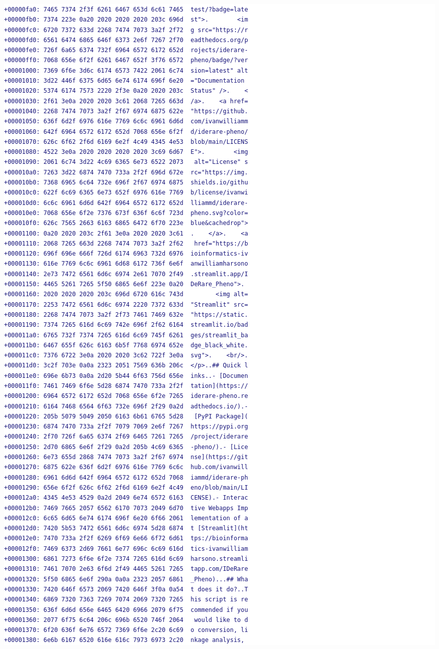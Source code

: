 ```diff
+00000fa0: 7465 7374 2f3f 6261 6467 653d 6c61 7465  test/?badge=late
+00000fb0: 7374 223e 0a20 2020 2020 2020 203c 696d  st">.        <im
+00000fc0: 6720 7372 633d 2268 7474 7073 3a2f 2f72  g src="https://r
+00000fd0: 6561 6474 6865 646f 6373 2e6f 7267 2f70  eadthedocs.org/p
+00000fe0: 726f 6a65 6374 732f 6964 6572 6172 652d  rojects/iderare-
+00000ff0: 7068 656e 6f2f 6261 6467 652f 3f76 6572  pheno/badge/?ver
+00001000: 7369 6f6e 3d6c 6174 6573 7422 2061 6c74  sion=latest" alt
+00001010: 3d22 446f 6375 6d65 6e74 6174 696f 6e20  ="Documentation 
+00001020: 5374 6174 7573 2220 2f3e 0a20 2020 203c  Status" />.    <
+00001030: 2f61 3e0a 2020 2020 3c61 2068 7265 663d  /a>.    <a href=
+00001040: 2268 7474 7073 3a2f 2f67 6974 6875 622e  "https://github.
+00001050: 636f 6d2f 6976 616e 7769 6c6c 6961 6d6d  com/ivanwilliamm
+00001060: 642f 6964 6572 6172 652d 7068 656e 6f2f  d/iderare-pheno/
+00001070: 626c 6f62 2f6d 6169 6e2f 4c49 4345 4e53  blob/main/LICENS
+00001080: 4522 3e0a 2020 2020 2020 2020 3c69 6d67  E">.        <img
+00001090: 2061 6c74 3d22 4c69 6365 6e73 6522 2073   alt="License" s
+000010a0: 7263 3d22 6874 7470 733a 2f2f 696d 672e  rc="https://img.
+000010b0: 7368 6965 6c64 732e 696f 2f67 6974 6875  shields.io/githu
+000010c0: 622f 6c69 6365 6e73 652f 6976 616e 7769  b/license/ivanwi
+000010d0: 6c6c 6961 6d6d 642f 6964 6572 6172 652d  lliammd/iderare-
+000010e0: 7068 656e 6f2e 7376 673f 636f 6c6f 723d  pheno.svg?color=
+000010f0: 626c 7565 2663 6163 6865 6472 6f70 223e  blue&cachedrop">
+00001100: 0a20 2020 203c 2f61 3e0a 2020 2020 3c61  .    </a>.    <a
+00001110: 2068 7265 663d 2268 7474 7073 3a2f 2f62   href="https://b
+00001120: 696f 696e 666f 726d 6174 6963 732d 6976  ioinformatics-iv
+00001130: 616e 7769 6c6c 6961 6d68 6172 736f 6e6f  anwilliamharsono
+00001140: 2e73 7472 6561 6d6c 6974 2e61 7070 2f49  .streamlit.app/I
+00001150: 4465 5261 7265 5f50 6865 6e6f 223e 0a20  DeRare_Pheno">. 
+00001160: 2020 2020 2020 203c 696d 6720 616c 743d         <img alt=
+00001170: 2253 7472 6561 6d6c 6974 2220 7372 633d  "Streamlit" src=
+00001180: 2268 7474 7073 3a2f 2f73 7461 7469 632e  "https://static.
+00001190: 7374 7265 616d 6c69 742e 696f 2f62 6164  streamlit.io/bad
+000011a0: 6765 732f 7374 7265 616d 6c69 745f 6261  ges/streamlit_ba
+000011b0: 6467 655f 626c 6163 6b5f 7768 6974 652e  dge_black_white.
+000011c0: 7376 6722 3e0a 2020 2020 3c62 722f 3e0a  svg">.    <br/>.
+000011d0: 3c2f 703e 0a0a 2323 2051 7569 636b 206c  </p>..## Quick l
+000011e0: 696e 6b73 0a0a 2d20 5b44 6f63 756d 656e  inks..- [Documen
+000011f0: 7461 7469 6f6e 5d28 6874 7470 733a 2f2f  tation](https://
+00001200: 6964 6572 6172 652d 7068 656e 6f2e 7265  iderare-pheno.re
+00001210: 6164 7468 6564 6f63 732e 696f 2f29 0a2d  adthedocs.io/).-
+00001220: 205b 5079 5049 2050 6163 6b61 6765 5d28   [PyPI Package](
+00001230: 6874 7470 733a 2f2f 7079 7069 2e6f 7267  https://pypi.org
+00001240: 2f70 726f 6a65 6374 2f69 6465 7261 7265  /project/iderare
+00001250: 2d70 6865 6e6f 2f29 0a2d 205b 4c69 6365  -pheno/).- [Lice
+00001260: 6e73 655d 2868 7474 7073 3a2f 2f67 6974  nse](https://git
+00001270: 6875 622e 636f 6d2f 6976 616e 7769 6c6c  hub.com/ivanwill
+00001280: 6961 6d6d 642f 6964 6572 6172 652d 7068  iammd/iderare-ph
+00001290: 656e 6f2f 626c 6f62 2f6d 6169 6e2f 4c49  eno/blob/main/LI
+000012a0: 4345 4e53 4529 0a2d 2049 6e74 6572 6163  CENSE).- Interac
+000012b0: 7469 7665 2057 6562 6170 7073 2049 6d70  tive Webapps Imp
+000012c0: 6c65 6d65 6e74 6174 696f 6e20 6f66 2061  lementation of a
+000012d0: 7420 5b53 7472 6561 6d6c 6974 5d28 6874  t [Streamlit](ht
+000012e0: 7470 733a 2f2f 6269 6f69 6e66 6f72 6d61  tps://bioinforma
+000012f0: 7469 6373 2d69 7661 6e77 696c 6c69 616d  tics-ivanwilliam
+00001300: 6861 7273 6f6e 6f2e 7374 7265 616d 6c69  harsono.streamli
+00001310: 7461 7070 2e63 6f6d 2f49 4465 5261 7265  tapp.com/IDeRare
+00001320: 5f50 6865 6e6f 290a 0a0a 2323 2057 6861  _Pheno)...## Wha
+00001330: 7420 646f 6573 2069 7420 646f 3f0a 0a54  t does it do?..T
+00001340: 6869 7320 7363 7269 7074 2069 7320 7265  his script is re
+00001350: 636f 6d6d 656e 6465 6420 6966 2079 6f75  commended if you
+00001360: 2077 6f75 6c64 206c 696b 6520 746f 2064   would like to d
+00001370: 6f20 636f 6e76 6572 7369 6f6e 2c20 6c69  o conversion, li
+00001380: 6e6b 6167 6520 616e 616c 7973 6973 2c20  nkage analysis, 
```